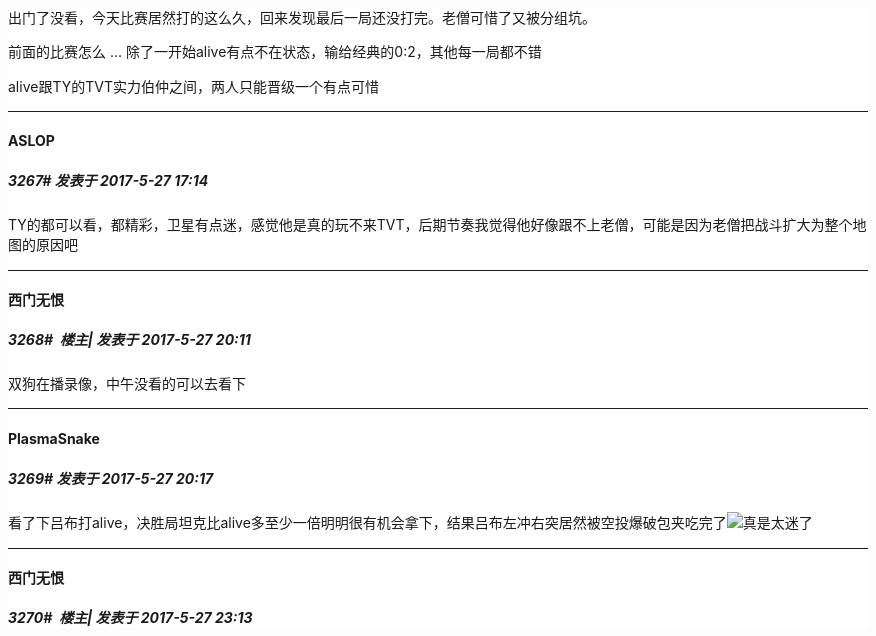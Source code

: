 出门了没看，今天比赛居然打的这么久，回来发现最后一局还没打完。老僧可惜了又被分组坑。

前面的比赛怎么 ...</blockquote>
除了一开始alive有点不在状态，输给经典的0:2，其他每一局都不错



alive跟TY的TVT实力伯仲之间，两人只能晋级一个有点可惜







-----

####  ASLOP  
##### 3267#       发表于 2017-5-27 17:14




TY的都可以看，都精彩，卫星有点迷，感觉他是真的玩不来TVT，后期节奏我觉得他好像跟不上老僧，可能是因为老僧把战斗扩大为整个地图的原因吧







-----

####  西门无恨  
##### 3268#         楼主| 发表于 2017-5-27 20:11




双狗在播录像，中午没看的可以去看下







-----

####  PlasmaSnake  
##### 3269#       发表于 2017-5-27 20:17




看了下吕布打alive，决胜局坦克比alive多至少一倍明明很有机会拿下，结果吕布左冲右突居然被空投爆破包夹吃完了<img src="https://static.saraba1st.com/image/smiley/face2017/004.gif" referrerpolicy="no-referrer">真是太迷了







-----

####  西门无恨  
##### 3270#         楼主| 发表于 2017-5-27 23:13

